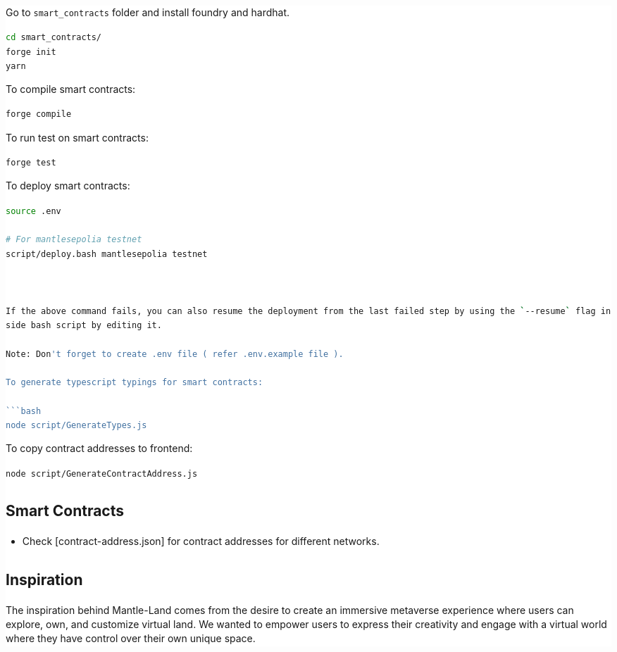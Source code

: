 Go to `smart_contracts` folder and install foundry and hardhat.

```bash
cd smart_contracts/
forge init
yarn
```

To compile smart contracts:

```bash
forge compile
```

To run test on smart contracts:

```bash
forge test
```

To deploy smart contracts:

```bash
source .env

# For mantlesepolia testnet
script/deploy.bash mantlesepolia testnet



If the above command fails, you can also resume the deployment from the last failed step by using the `--resume` flag inside bash script by editing it.

Note: Don't forget to create .env file ( refer .env.example file ).

To generate typescript typings for smart contracts:

```bash
node script/GenerateTypes.js
```

To copy contract addresses to frontend:

```bash
node script/GenerateContractAddress.js
```

## Smart Contracts

- Check [contract-address.json] for contract addresses for different networks.


## Inspiration

The inspiration behind Mantle-Land comes from the desire to create an immersive metaverse experience where users can explore, own, and customize virtual land. We wanted to empower users to express their creativity and engage with a virtual world where they have control over their own unique space.
